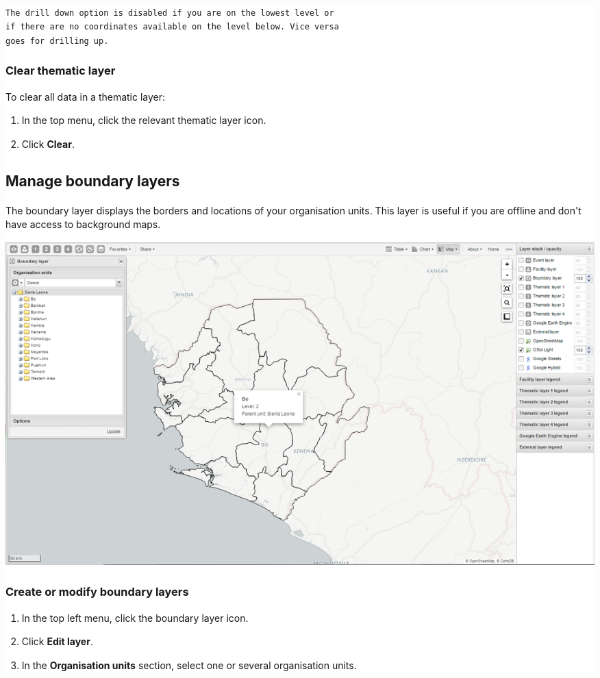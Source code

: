    The drill down option is disabled if you are on the lowest level or
    if there are no coordinates available on the level below. Vice versa
    goes for drilling up.

### Clear thematic layer

To clear all data in a thematic layer:

1.  In the top menu, click the relevant thematic layer icon.

2.  Click **Clear**.

## Manage boundary layers

The boundary layer displays the borders and locations of your
organisation units. This layer is useful if you are offline and don't
have access to background maps.


![](resources/images/gis/gis_bound_layers.png)

### Create or modify boundary layers

1.  In the top left menu, click the boundary layer icon.

2.  Click **Edit layer**.

3.  In the **Organisation units** section, select one or several
    organisation units.
    
